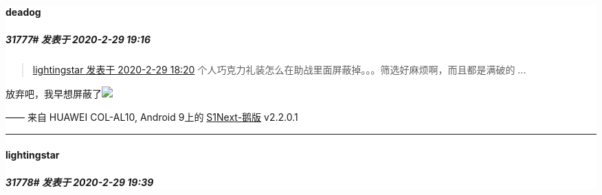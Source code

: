 ####  deadog  
##### 31777#       发表于 2020-2-29 19:16

<blockquote><a href="httphttps://bbs.saraba1st.com/2b/forum.php?mod=redirect&amp;goto=findpost&amp;pid=46570599&amp;ptid=1712412" target="_blank">lightingstar 发表于 2020-2-29 18:20</a>
个人巧克力礼装怎么在助战里面屏蔽掉。。。筛选好麻烦啊，而且都是满破的 ...</blockquote>
放弃吧，我早想屏蔽了<img src="https://static.saraba1st.com/image/smiley/face2017/002.png" referrerpolicy="no-referrer">

—— 来自 HUAWEI COL-AL10, Android 9上的 [S1Next-鹅版](https://github.com/ykrank/S1-Next/releases) v2.2.0.1

*****

####  lightingstar  
##### 31778#       发表于 2020-2-29 19:39

